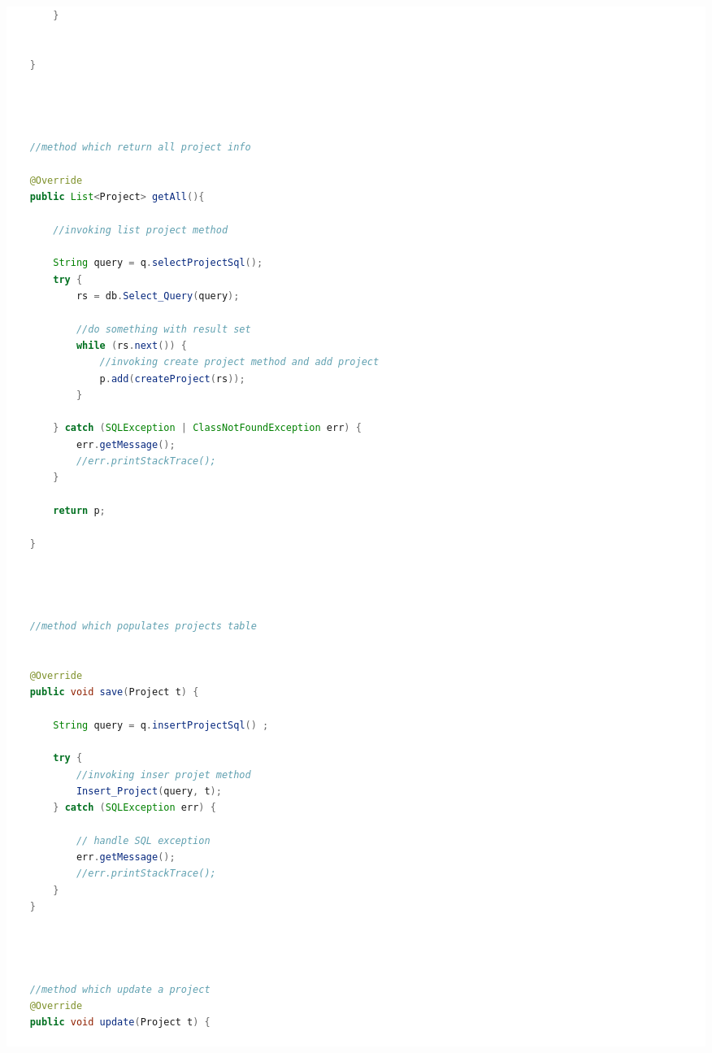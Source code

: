 ```Java
		} 


	}
	
	
	
	
	//method which return all project info

	@Override
	public List<Project> getAll(){
		
		//invoking list project method

		String query = q.selectProjectSql();
		try {
			rs = db.Select_Query(query);
			
			//do something with result set
			while (rs.next()) {
				//invoking create project method and add project
				p.add(createProject(rs));
		 	}

		} catch (SQLException | ClassNotFoundException err) {
			err.getMessage();
			//err.printStackTrace();
		}

		return p;

	}

	
	
	
    //method which populates projects table
	
	
	@Override
	public void save(Project t) {

		String query = q.insertProjectSql() ;

		try {
			//invoking inser projet method
			Insert_Project(query, t);
		} catch (SQLException err) {
			
			// handle SQL exception
			err.getMessage();
			//err.printStackTrace();
		}
	}


	
	
	//method which update a project
	@Override
	public void update(Project t) {
		
```